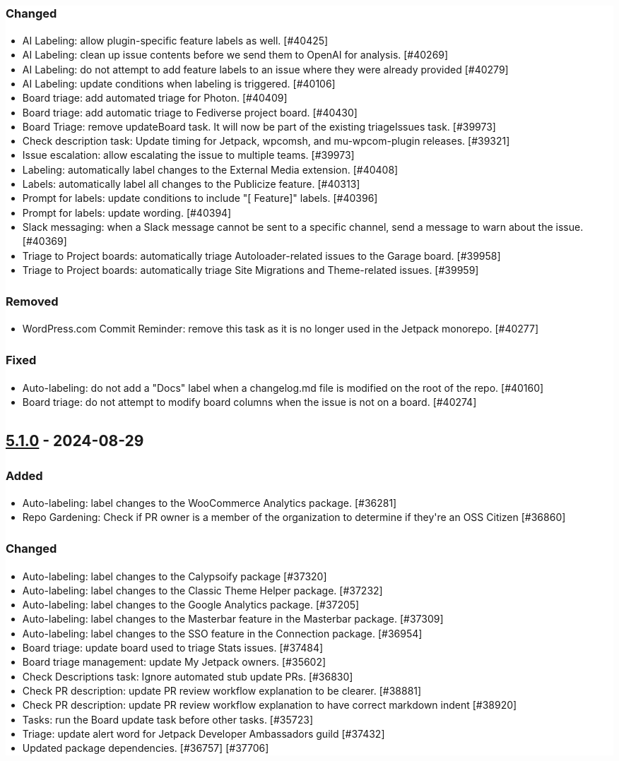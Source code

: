 ### Changed
- AI Labeling: allow plugin-specific feature labels as well. [#40425]
- AI Labeling: clean up issue contents before we send them to OpenAI for analysis. [#40269]
- AI Labeling: do not attempt to add feature labels to an issue where they were already provided [#40279]
- AI Labeling: update conditions when labeling is triggered. [#40106]
- Board triage: add automated triage for Photon. [#40409]
- Board triage: add automatic triage to Fediverse project board. [#40430]
- Board Triage: remove updateBoard task. It will now be part of the existing triageIssues task. [#39973]
- Check description task: Update timing for Jetpack, wpcomsh, and mu-wpcom-plugin releases. [#39321]
- Issue escalation: allow escalating the issue to multiple teams. [#39973]
- Labeling: automatically label changes to the External Media extension. [#40408]
- Labels: automatically label all changes to the Publicize feature. [#40313]
- Prompt for labels: update conditions to include "[<plugin> Feature]" labels. [#40396]
- Prompt for labels: update wording. [#40394]
- Slack messaging: when a Slack message cannot be sent to a specific channel, send a message to warn about the issue. [#40369]
- Triage to Project boards: automatically triage Autoloader-related issues to the Garage board. [#39958]
- Triage to Project boards: automatically triage Site Migrations and Theme-related issues. [#39959]

### Removed
- WordPress.com Commit Reminder: remove this task as it is no longer used in the Jetpack monorepo. [#40277]

### Fixed
- Auto-labeling: do not add a "Docs" label when a changelog.md file is modified on the root of the repo. [#40160]
- Board triage: do not attempt to modify board columns when the issue is not on a board. [#40274]

## [5.1.0] - 2024-08-29
### Added
- Auto-labeling: label changes to the WooCommerce Analytics package. [#36281]
- Repo Gardening: Check if PR owner is a member of the organization to determine if they're an OSS Citizen [#36860]

### Changed
- Auto-labeling: label changes to the Calypsoify package [#37320]
- Auto-labeling: label changes to the Classic Theme Helper package. [#37232]
- Auto-labeling: label changes to the Google Analytics package. [#37205]
- Auto-labeling: label changes to the Masterbar feature in the Masterbar package. [#37309]
- Auto-labeling: label changes to the SSO feature in the Connection package. [#36954]
- Board triage: update board used to triage Stats issues. [#37484]
- Board triage management: update My Jetpack owners. [#35602]
- Check Descriptions task: Ignore automated stub update PRs. [#36830]
- Check PR description: update PR review workflow explanation to be clearer. [#38881]
- Check PR description: update PR review workflow explanation to have correct markdown indent [#38920]
- Tasks: run the Board update task before other tasks. [#35723]
- Triage: update alert word for Jetpack Developer Ambassadors guild [#37432]
- Updated package dependencies. [#36757] [#37706]


[8.0.0]: https://github.com/Automattic/action-repo-gardening/compare/v7.0.0...v8.0.0
[7.0.0]: https://github.com/Automattic/action-repo-gardening/compare/v6.0.0...v7.0.0
[6.0.0]: https://github.com/Automattic/action-repo-gardening/compare/v5.1.0...v6.0.0
[5.1.0]: https://github.com/Automattic/action-repo-gardening/compare/v5.0.0...v5.1.0
[5.0.0]: https://github.com/Automattic/action-repo-gardening/compare/v4.0.0...v5.0.0
[4.0.0]: https://github.com/Automattic/action-repo-gardening/compare/v3.1.1...v4.0.0
[3.1.1]: https://github.com/Automattic/action-repo-gardening/compare/v3.1.0...v3.1.1
[3.1.0]: https://github.com/Automattic/action-repo-gardening/compare/v3.0.0...v3.1.0
[3.0.0]: https://github.com/Automattic/action-repo-gardening/compare/v2.0.2...v3.0.0
[2.0.2]: https://github.com/Automattic/action-repo-gardening/compare/v2.0.1...v2.0.2
[2.0.1]: https://github.com/Automattic/action-repo-gardening/compare/v2.0.0...v2.0.1
[2.0.0]: https://github.com/Automattic/action-repo-gardening/compare/v1.4.0...v2.0.0
[1.4.0]: https://github.com/Automattic/action-repo-gardening/compare/v1.3.0...v1.4.0
[1.3.0]: https://github.com/Automattic/action-repo-gardening/compare/v1.2.2...v1.3.0
[1.2.2]: https://github.com/Automattic/action-repo-gardening/compare/v1.2.1...v1.2.2
[1.2.1]: https://github.com/Automattic/action-repo-gardening/compare/v1.2.0...v1.2.1
[1.2.0]: https://github.com/Automattic/action-repo-gardening/compare/v1.1.0...v1.2.0
[1.1.0]: https://github.com/Automattic/action-repo-gardening/compare/v1.0.0...v1.1.0
